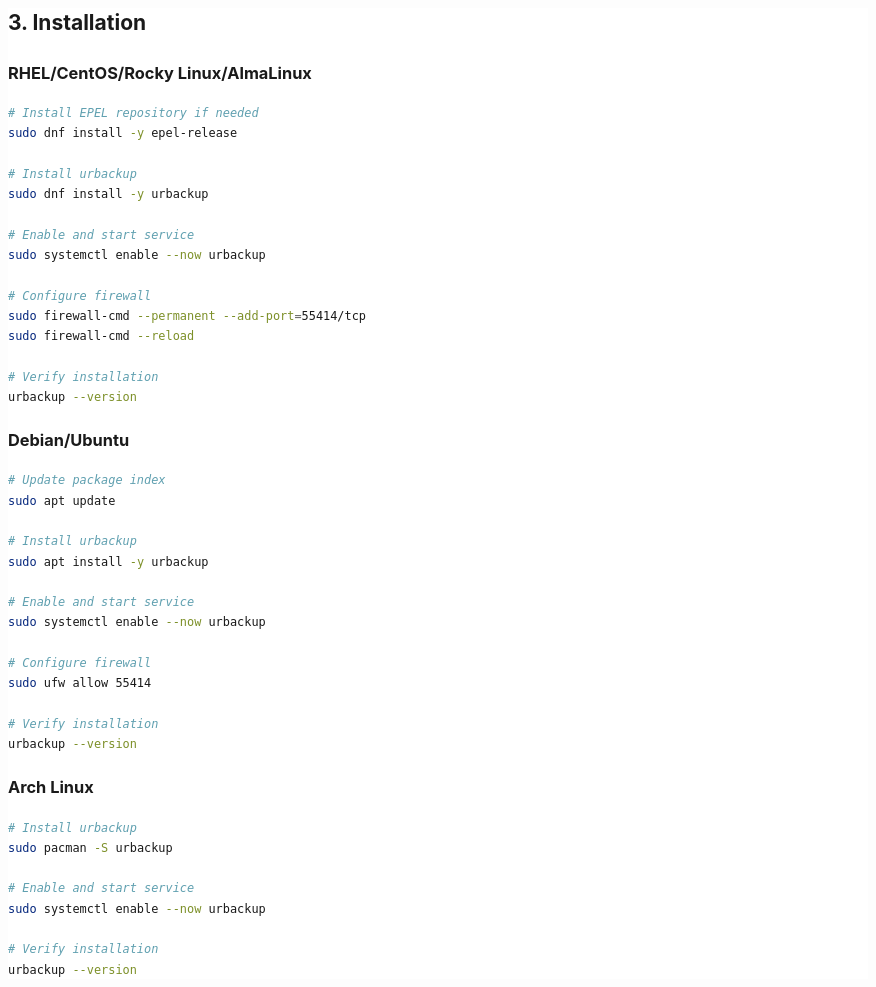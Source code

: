 ## 3. Installation

### RHEL/CentOS/Rocky Linux/AlmaLinux

```bash
# Install EPEL repository if needed
sudo dnf install -y epel-release

# Install urbackup
sudo dnf install -y urbackup

# Enable and start service
sudo systemctl enable --now urbackup

# Configure firewall
sudo firewall-cmd --permanent --add-port=55414/tcp
sudo firewall-cmd --reload

# Verify installation
urbackup --version
```

### Debian/Ubuntu

```bash
# Update package index
sudo apt update

# Install urbackup
sudo apt install -y urbackup

# Enable and start service
sudo systemctl enable --now urbackup

# Configure firewall
sudo ufw allow 55414

# Verify installation
urbackup --version
```

### Arch Linux

```bash
# Install urbackup
sudo pacman -S urbackup

# Enable and start service
sudo systemctl enable --now urbackup

# Verify installation
urbackup --version
```
